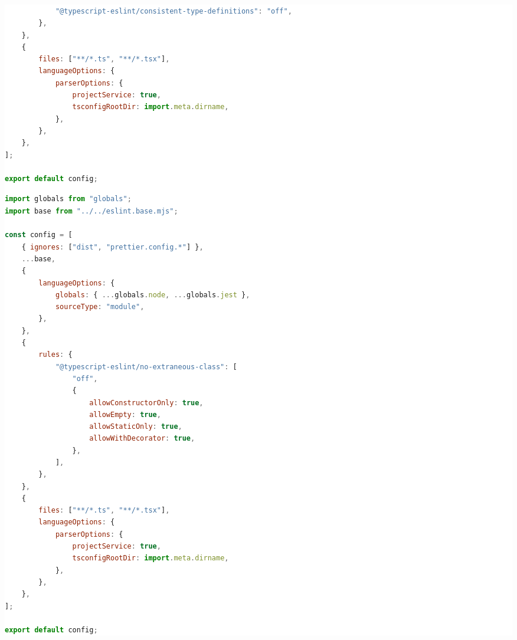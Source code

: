 ```javascript
            "@typescript-eslint/consistent-type-definitions": "off",
        },
    },
    {
        files: ["**/*.ts", "**/*.tsx"],
        languageOptions: {
            parserOptions: {
                projectService: true,
                tsconfigRootDir: import.meta.dirname,
            },
        },
    },
];

export default config;

```

```javascript
import globals from "globals";
import base from "../../eslint.base.mjs";

const config = [
    { ignores: ["dist", "prettier.config.*"] },
    ...base,
    {
        languageOptions: {
            globals: { ...globals.node, ...globals.jest },
            sourceType: "module",
        },
    },
    {
        rules: {
            "@typescript-eslint/no-extraneous-class": [
                "off",
                {
                    allowConstructorOnly: true,
                    allowEmpty: true,
                    allowStaticOnly: true,
                    allowWithDecorator: true,
                },
            ],
        },
    },
    {
        files: ["**/*.ts", "**/*.tsx"],
        languageOptions: {
            parserOptions: {
                projectService: true,
                tsconfigRootDir: import.meta.dirname,
            },
        },
    },
];

export default config;

```
